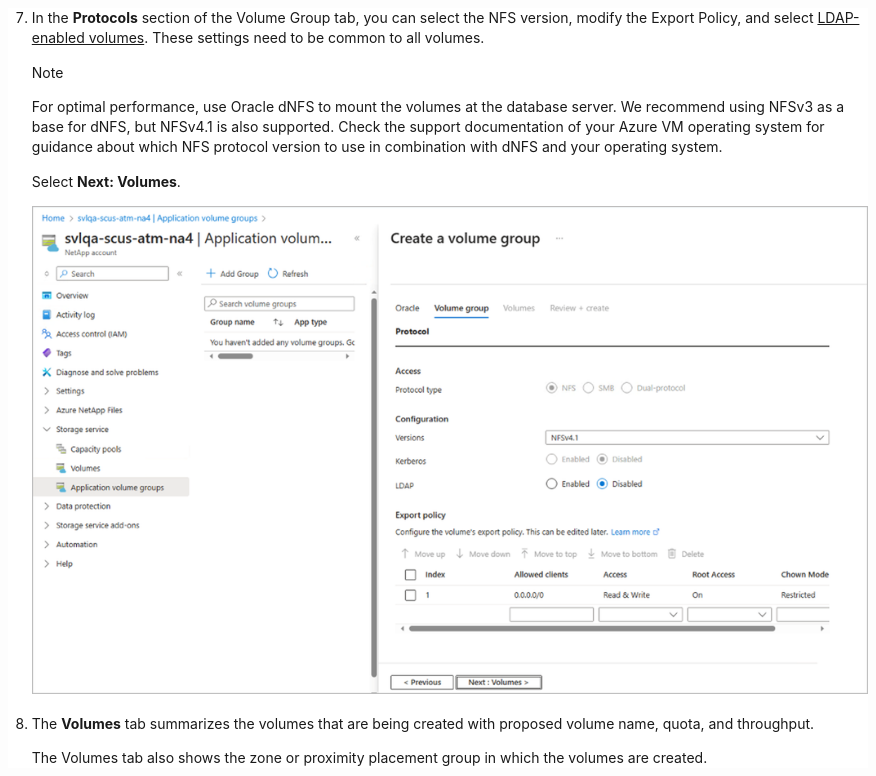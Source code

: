 
7. In the **Protocols** section of the Volume Group tab, you can select the NFS version, modify the Export Policy, and select [LDAP-enabled volumes](configure-ldap-extended-groups.md). These settings need to be common to all volumes. 

    > [!NOTE]
    > For optimal performance, use Oracle dNFS to mount the volumes at the database server. We recommend using NFSv3 as a base for dNFS, but NFSv4.1 is also supported. Check the support documentation of your Azure VM operating system for guidance about which NFS protocol version to use in combination with dNFS and your operating system. 

    Select **Next: Volumes**. 

    [ ![Screenshot that shows the protocols tags for Oracle.](./media/volume-hard-quota-guidelines/application-protocols-tag-oracle.png) ](./media/volume-hard-quota-guidelines/application-protocols-tag-oracle.png#lightbox)

8. The **Volumes** tab summarizes the volumes that are being created with proposed volume name, quota, and throughput. 

    The Volumes tab also shows the zone or proximity placement group in which the volumes are created.
